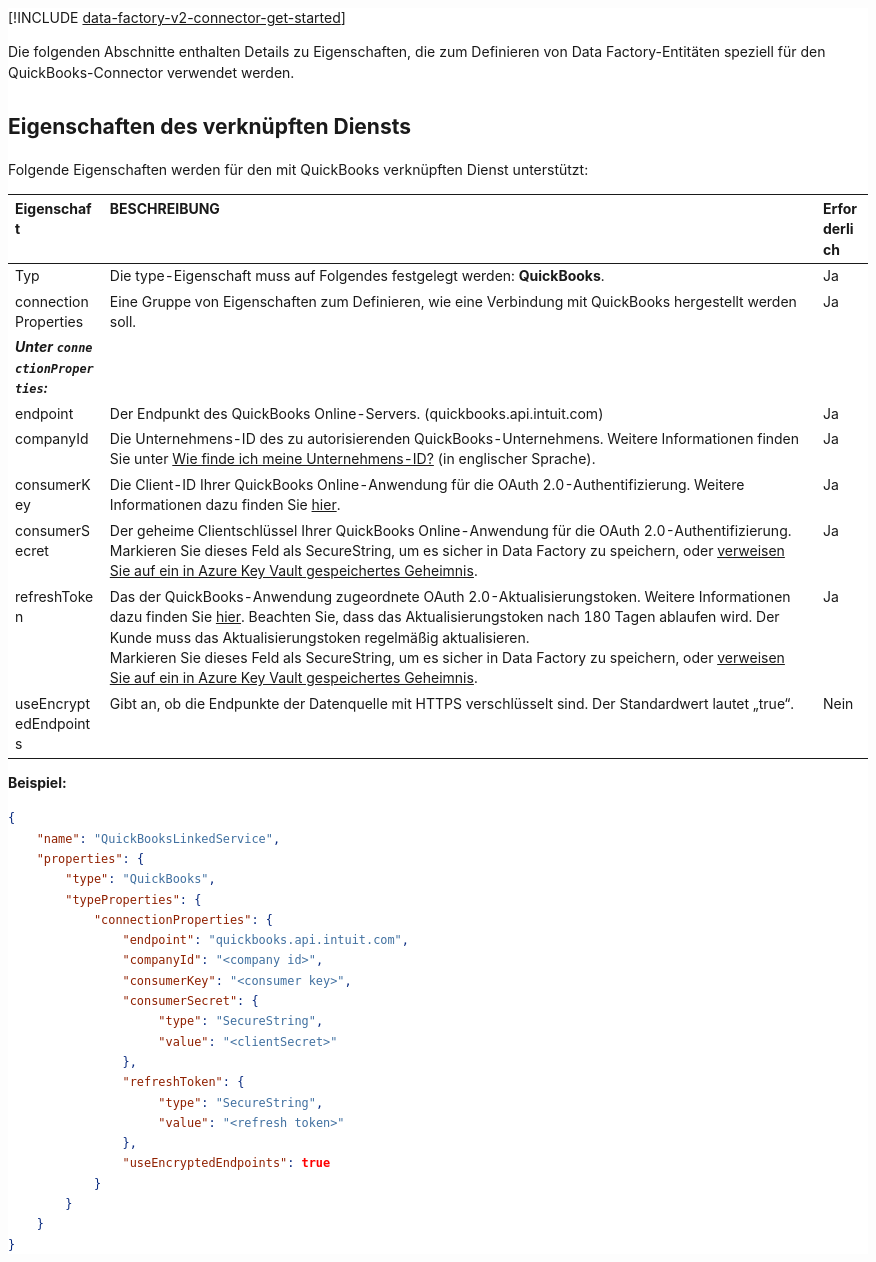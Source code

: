 [!INCLUDE [data-factory-v2-connector-get-started](../../includes/data-factory-v2-connector-get-started.md)]

Die folgenden Abschnitte enthalten Details zu Eigenschaften, die zum Definieren von Data Factory-Entitäten speziell für den QuickBooks-Connector verwendet werden.

## <a name="linked-service-properties"></a>Eigenschaften des verknüpften Diensts

Folgende Eigenschaften werden für den mit QuickBooks verknüpften Dienst unterstützt:

| Eigenschaft | BESCHREIBUNG | Erforderlich |
|:--- |:--- |:--- |
| Typ | Die type-Eigenschaft muss auf Folgendes festgelegt werden: **QuickBooks**. | Ja |
| connectionProperties | Eine Gruppe von Eigenschaften zum Definieren, wie eine Verbindung mit QuickBooks hergestellt werden soll. | Ja |
| ***Unter `connectionProperties`:*** | | |
| endpoint | Der Endpunkt des QuickBooks Online-Servers. (quickbooks.api.intuit.com)  | Ja |
| companyId | Die Unternehmens-ID des zu autorisierenden QuickBooks-Unternehmens. Weitere Informationen finden Sie unter [Wie finde ich meine Unternehmens-ID?](https://quickbooks.intuit.com/community/Getting-Started/How-do-I-find-my-Company-ID/m-p/185551) (in englischer Sprache). | Ja |
| consumerKey | Die Client-ID Ihrer QuickBooks Online-Anwendung für die OAuth 2.0-Authentifizierung. Weitere Informationen dazu finden Sie [hier](https://developer.intuit.com/app/developer/qbo/docs/develop/authentication-and-authorization/oauth-2.0#obtain-oauth2-credentials-for-your-app). | Ja |
| consumerSecret | Der geheime Clientschlüssel Ihrer QuickBooks Online-Anwendung für die OAuth 2.0-Authentifizierung. Markieren Sie dieses Feld als SecureString, um es sicher in Data Factory zu speichern, oder [verweisen Sie auf ein in Azure Key Vault gespeichertes Geheimnis](store-credentials-in-key-vault.md). | Ja |
| refreshToken | Das der QuickBooks-Anwendung zugeordnete OAuth 2.0-Aktualisierungstoken. Weitere Informationen dazu finden Sie [hier](https://developer.intuit.com/app/developer/qbo/docs/develop/authentication-and-authorization/oauth-2.0#obtain-oauth2-credentials-for-your-app). Beachten Sie, dass das Aktualisierungstoken nach 180 Tagen ablaufen wird. Der Kunde muss das Aktualisierungstoken regelmäßig aktualisieren. <br/>Markieren Sie dieses Feld als SecureString, um es sicher in Data Factory zu speichern, oder [verweisen Sie auf ein in Azure Key Vault gespeichertes Geheimnis](store-credentials-in-key-vault.md).| Ja |
| useEncryptedEndpoints | Gibt an, ob die Endpunkte der Datenquelle mit HTTPS verschlüsselt sind. Der Standardwert lautet „true“.  | Nein |

**Beispiel:**

```json
{
    "name": "QuickBooksLinkedService",
    "properties": {
        "type": "QuickBooks",
        "typeProperties": {
            "connectionProperties": {
                "endpoint": "quickbooks.api.intuit.com",
                "companyId": "<company id>",
                "consumerKey": "<consumer key>", 
                "consumerSecret": {
                     "type": "SecureString",
                     "value": "<clientSecret>"
                },
                "refreshToken": {
                     "type": "SecureString",
                     "value": "<refresh token>"
                },
                "useEncryptedEndpoints": true
            }
        }
    }
}
```
